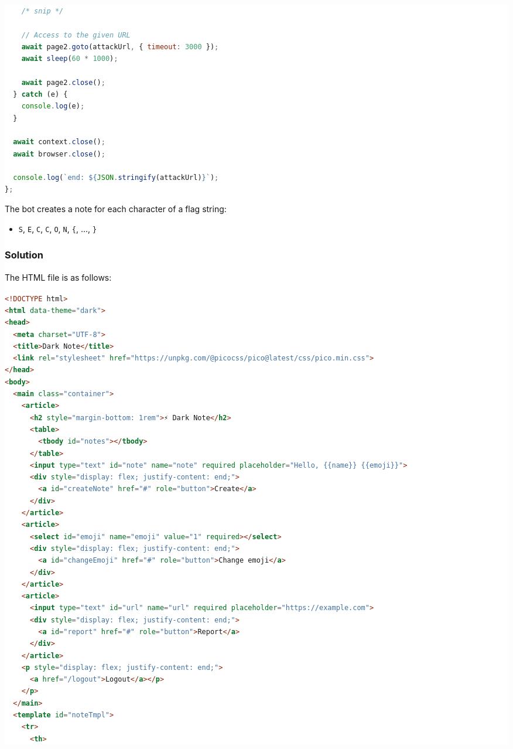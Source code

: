 ```javascript
    /* snip */

    // Access to the given URL
    await page2.goto(attackUrl, { timeout: 3000 });
    await sleep(60 * 1000);

    await page2.close();
  } catch (e) {
    console.log(e);
  }

  await context.close();
  await browser.close();

  console.log(`end: ${JSON.stringify(attackUrl)}`);
};
```

The bot creates a note for each character of a flag string:

- `S`, `E`, `C`, `C`, `O`, `N`, `{`, ..., `}`

### Solution

The HTML file is as follows:

```html
<!DOCTYPE html>
<html data-theme="dark">
<head>
  <meta charset="UTF-8">
  <title>Dark Note</title>
  <link rel="stylesheet" href="https://unpkg.com/@picocss/pico@latest/css/pico.min.css">
</head>
<body>
  <main class="container">
    <article>
      <h2 style="margin-bottom: 1rem">⚡ Dark Note</h2>
      <table>
        <tbody id="notes"></tbody>
      </table>
      <input type="text" id="note" name="note" required placeholder="Hello, {{name}} {{emoji}}">
      <div style="display: flex; justify-content: end;">
        <a id="createNote" href="#" role="button">Create</a>
      </div>
    </article>
    <article>
      <select id="emoji" name="emoji" value="1" required></select>
      <div style="display: flex; justify-content: end;">
        <a id="changeEmoji" href="#" role="button">Change emoji</a>
      </div>
    </article>
    <article>
      <input type="text" id="url" name="url" required placeholder="https://example.com">
      <div style="display: flex; justify-content: end;">
        <a id="report" href="#" role="button">Report</a>
      </div>
    </article>
    <p style="display: flex; justify-content: end;">
      <a href="/logout">Logout</a></p>
    </p>
  </main>
  <template id="noteTmpl">
    <tr>
      <th>
```